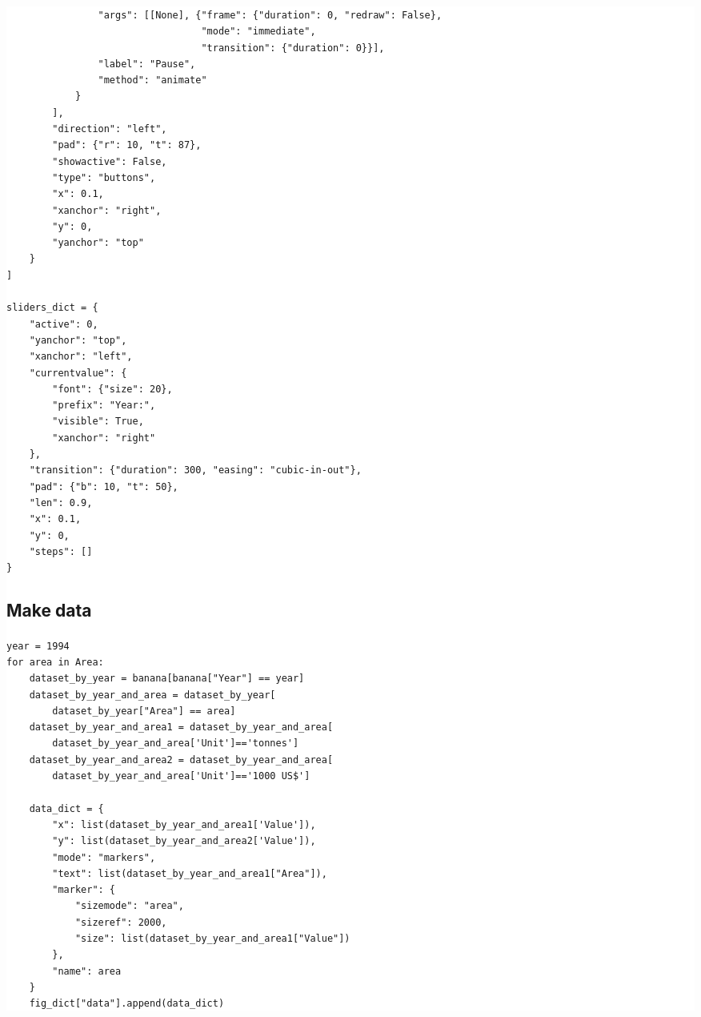 ```
                "args": [[None], {"frame": {"duration": 0, "redraw": False},
                                  "mode": "immediate",
                                  "transition": {"duration": 0}}],
                "label": "Pause",
                "method": "animate"
            }
        ],
        "direction": "left",
        "pad": {"r": 10, "t": 87},
        "showactive": False,
        "type": "buttons",
        "x": 0.1,
        "xanchor": "right",
        "y": 0,
        "yanchor": "top"
    }
]

sliders_dict = {
    "active": 0,
    "yanchor": "top",
    "xanchor": "left",
    "currentvalue": {
        "font": {"size": 20},
        "prefix": "Year:",
        "visible": True,
        "xanchor": "right"
    },
    "transition": {"duration": 300, "easing": "cubic-in-out"},
    "pad": {"b": 10, "t": 50},
    "len": 0.9,
    "x": 0.1,
    "y": 0,
    "steps": []
}
```
## Make data
```
year = 1994
for area in Area:
    dataset_by_year = banana[banana["Year"] == year]
    dataset_by_year_and_area = dataset_by_year[
        dataset_by_year["Area"] == area]
    dataset_by_year_and_area1 = dataset_by_year_and_area[
        dataset_by_year_and_area['Unit']=='tonnes']
    dataset_by_year_and_area2 = dataset_by_year_and_area[
        dataset_by_year_and_area['Unit']=='1000 US$']

    data_dict = {
        "x": list(dataset_by_year_and_area1['Value']),
        "y": list(dataset_by_year_and_area2['Value']),
        "mode": "markers",
        "text": list(dataset_by_year_and_area1["Area"]),
        "marker": {
            "sizemode": "area",
            "sizeref": 2000,
            "size": list(dataset_by_year_and_area1["Value"])
        },
        "name": area
    }
    fig_dict["data"].append(data_dict)
 ```